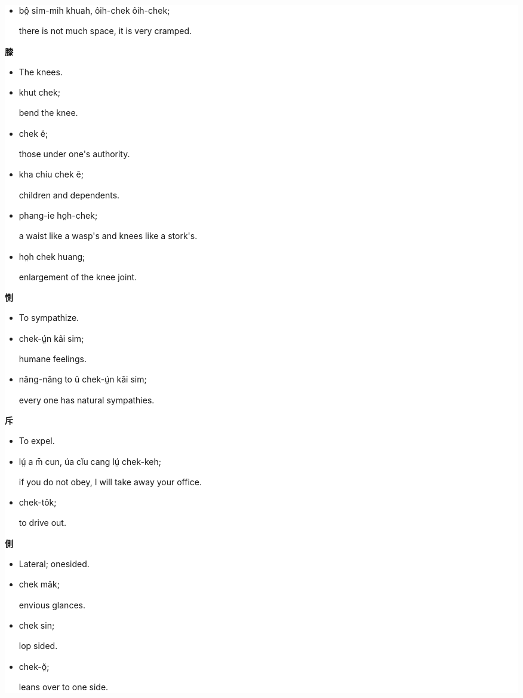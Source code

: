 - bô̤ sĭm-mih khuah, ôih-chek ôih-chek;

  there is not much space, it is very cramped.

**膝**
- The knees.

- khut chek;

  bend the knee.

- chek ĕ;

  those under one's authority.

- kha chíu chek ĕ;

  children and dependents.

- phang-ie ho̤h-chek;

  a waist like a wasp's and knees like a stork's.

- ho̤h chek huang;

  enlargement of the knee joint.

**惻**
- To sympathize.

- chek-ṳ́n kâi sim;

  humane feelings.

- nâng-nâng to ŭ chek-ṳ́n kâi sim;

  every one has natural sympathies.

**斥**
- To expel.

- lṳ́ a m̄ cun, úa cĭu cang lṳ́ chek-keh;

  if you do not obey, I will take away your office.

- chek-tôk;

  to drive out.

**側**
- Lateral; onesided.

- chek mâk;

  envious glances.

- chek sin;

  lop sided.

- chek-ŏ̤;

  leans over to one side.